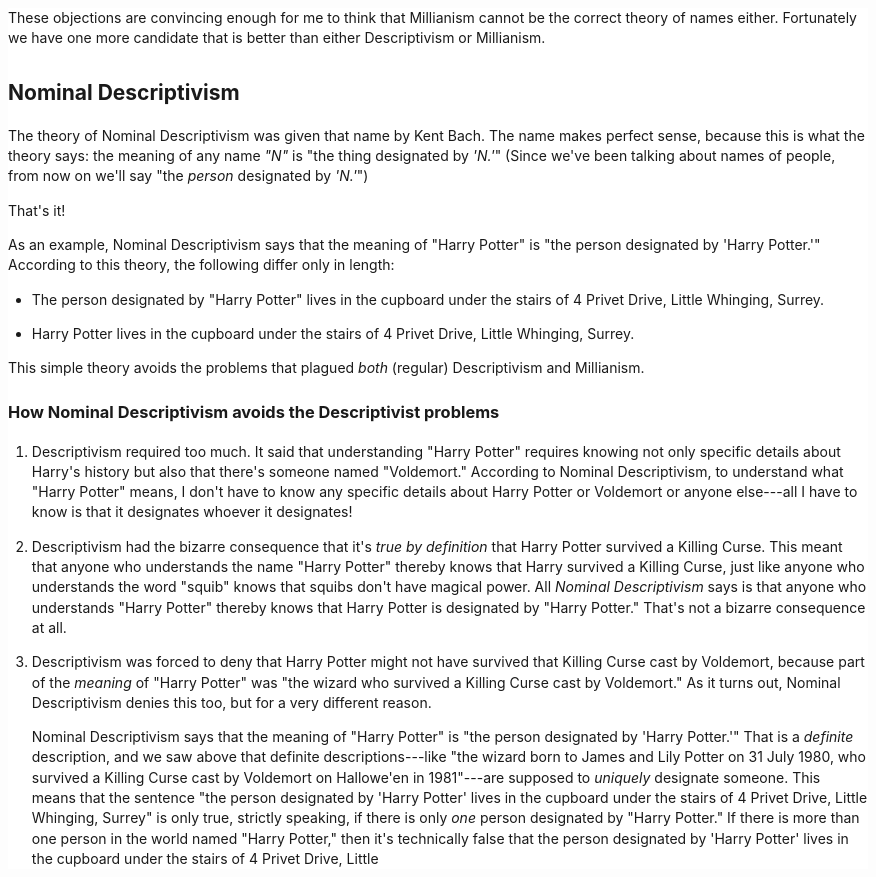 These objections are convincing enough for me to think that Millianism
cannot be the correct theory of names either.  Fortunately we have one
more candidate that is better than either Descriptivism or Millianism.

## Nominal Descriptivism

The theory of Nominal Descriptivism was given that name by Kent Bach.
The name makes perfect sense, because this is what the theory says:
the meaning of any name *"N"* is "the thing designated by *'N.'*"
(Since we've been talking about names of people, from now on we'll say
"the *person* designated by *'N.'*")

That's it!

As an example, Nominal Descriptivism says that the meaning of "Harry
Potter" is "the person designated by 'Harry Potter.'"  According to
this theory, the following differ only in length:

-   The person designated by "Harry Potter" lives in the cupboard under
    the stairs of 4 Privet Drive, Little Whinging, Surrey.

-   Harry Potter lives in the cupboard under the stairs of 4 Privet
    Drive, Little Whinging, Surrey.

This simple theory avoids the problems that plagued *both* (regular)
Descriptivism and Millianism.

### How Nominal Descriptivism avoids the Descriptivist problems

1.  Descriptivism required too much.  It said that understanding
    "Harry Potter" requires knowing not only specific details about
    Harry's history but also that there's someone named "Voldemort."
    According to Nominal Descriptivism, to understand what "Harry
    Potter" means, I don't have to know any specific details about
    Harry Potter or Voldemort or anyone else---all I have to know is
    that it designates whoever it designates!

2.  Descriptivism had the bizarre consequence that it's *true by
    definition* that Harry Potter survived a Killing Curse.  This
    meant that anyone who understands the name "Harry Potter" thereby
    knows that Harry survived a Killing Curse, just like anyone who
    understands the word "squib" knows that squibs don't have magical
    power.  All *Nominal Descriptivism* says is that anyone who
    understands "Harry Potter" thereby knows that Harry Potter is
    designated by "Harry Potter."  That's not a bizarre consequence at
    all.

3.  Descriptivism was forced to deny that Harry Potter might not have
    survived that Killing Curse cast by Voldemort, because part of the
    *meaning* of "Harry Potter" was "the wizard who survived a Killing
    Curse cast by Voldemort."  As it turns out, Nominal Descriptivism
    denies this too, but for a very different reason.

    Nominal Descriptivism says that the meaning of "Harry Potter" is
    "the person designated by 'Harry Potter.'"  That is a *definite*
    description, and we saw above that definite descriptions---like
    "the wizard born to James and Lily Potter on 31 July 1980, who
    survived a Killing Curse cast by Voldemort on Hallowe'en in
    1981"---are supposed to *uniquely* designate someone.  This means
    that the sentence "the person designated by 'Harry Potter' lives
    in the cupboard under the stairs of 4 Privet Drive, Little
    Whinging, Surrey" is only true, strictly speaking, if there is
    only *one* person designated by "Harry Potter."  If there is more
    than one person in the world named "Harry Potter," then it's
    technically false that the person designated by 'Harry Potter'
    lives in the cupboard under the stairs of 4 Privet Drive, Little